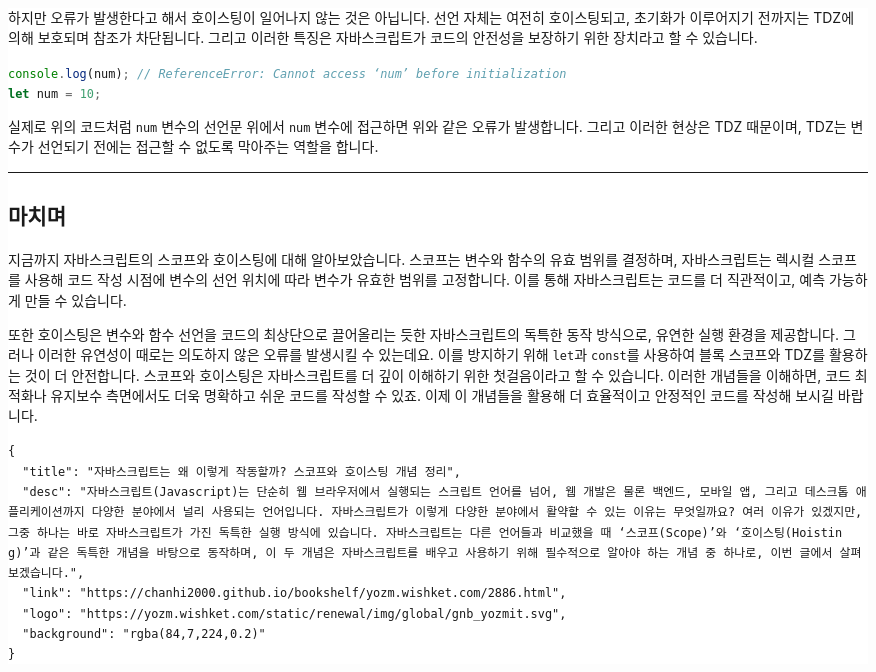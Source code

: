 하지만 오류가 발생한다고 해서 호이스팅이 일어나지 않는 것은 아닙니다. 선언 자체는 여전히 호이스팅되고, 초기화가 이루어지기 전까지는 TDZ에 의해 보호되며 참조가 차단됩니다. 그리고 이러한 특징은 자바스크립트가 코드의 안전성을 보장하기 위한 장치라고 할 수 있습니다.

```js
console.log(num); // ReferenceError: Cannot access ‘num’ before initialization
let num = 10;
```

실제로 위의 코드처럼 `num` 변수의 선언문 위에서 `num` 변수에 접근하면 위와 같은 오류가 발생합니다. 그리고 이러한 현상은 TDZ 때문이며, TDZ는 변수가 선언되기 전에는 접근할 수 없도록 막아주는 역할을 합니다.

---

## 마치며

지금까지 자바스크립트의 스코프와 호이스팅에 대해 알아보았습니다. 스코프는 변수와 함수의 유효 범위를 결정하며, 자바스크립트는 렉시컬 스코프를 사용해 코드 작성 시점에 변수의 선언 위치에 따라 변수가 유효한 범위를 고정합니다. 이를 통해 자바스크립트는 코드를 더 직관적이고, 예측 가능하게 만들 수 있습니다.

또한 호이스팅은 변수와 함수 선언을 코드의 최상단으로 끌어올리는 듯한 자바스크립트의 독특한 동작 방식으로, 유연한 실행 환경을 제공합니다. 그러나 이러한 유연성이 때로는 의도하지 않은 오류를 발생시킬 수 있는데요. 이를 방지하기 위해 `let`과 `const`를 사용하여 블록 스코프와 TDZ를 활용하는 것이 더 안전합니다. 스코프와 호이스팅은 자바스크립트를 더 깊이 이해하기 위한 첫걸음이라고 할 수 있습니다. 이러한 개념들을 이해하면, 코드 최적화나 유지보수 측면에서도 더욱 명확하고 쉬운 코드를 작성할 수 있죠. 이제 이 개념들을 활용해 더 효율적이고 안정적인 코드를 작성해 보시길 바랍니다.


```component VPCard
{
  "title": "자바스크립트는 왜 이렇게 작동할까? 스코프와 호이스팅 개념 정리",
  "desc": "자바스크립트(Javascript)는 단순히 웹 브라우저에서 실행되는 스크립트 언어를 넘어, 웹 개발은 물론 백엔드, 모바일 앱, 그리고 데스크톱 애플리케이션까지 다양한 분야에서 널리 사용되는 언어입니다. 자바스크립트가 이렇게 다양한 분야에서 활약할 수 있는 이유는 무엇일까요? 여러 이유가 있겠지만, 그중 하나는 바로 자바스크립트가 가진 독특한 실행 방식에 있습니다. 자바스크립트는 다른 언어들과 비교했을 때 ‘스코프(Scope)’와 ‘호이스팅(Hoisting)’과 같은 독특한 개념을 바탕으로 동작하며, 이 두 개념은 자바스크립트를 배우고 사용하기 위해 필수적으로 알아야 하는 개념 중 하나로, 이번 글에서 살펴보겠습니다.",
  "link": "https://chanhi2000.github.io/bookshelf/yozm.wishket.com/2886.html",
  "logo": "https://yozm.wishket.com/static/renewal/img/global/gnb_yozmit.svg",
  "background": "rgba(84,7,224,0.2)"
}
```
